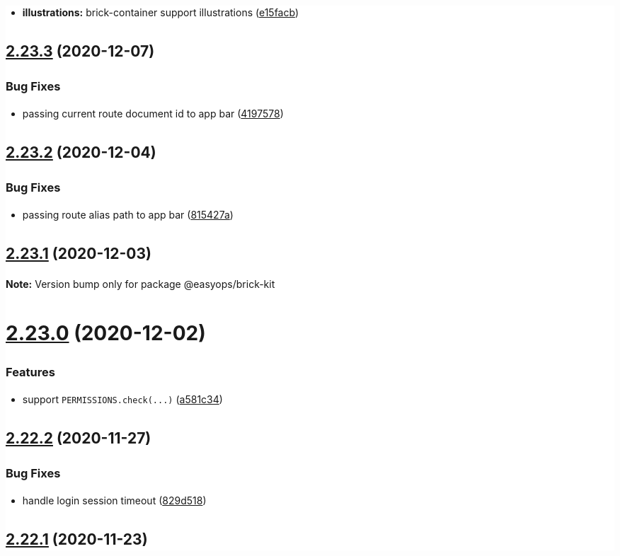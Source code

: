 - **illustrations:** brick-container support illustrations ([e15facb](https://git.easyops.local/anyclouds/next-core/commits/e15facb))

## [2.23.3](https://git.easyops.local/anyclouds/next-core/compare/@easyops/brick-kit@2.23.2...@easyops/brick-kit@2.23.3) (2020-12-07)

### Bug Fixes

- passing current route document id to app bar ([4197578](https://git.easyops.local/anyclouds/next-core/commits/4197578))

## [2.23.2](https://git.easyops.local/anyclouds/next-core/compare/@easyops/brick-kit@2.23.1...@easyops/brick-kit@2.23.2) (2020-12-04)

### Bug Fixes

- passing route alias path to app bar ([815427a](https://git.easyops.local/anyclouds/next-core/commits/815427a))

## [2.23.1](https://git.easyops.local/anyclouds/next-core/compare/@easyops/brick-kit@2.23.0...@easyops/brick-kit@2.23.1) (2020-12-03)

**Note:** Version bump only for package @easyops/brick-kit

# [2.23.0](https://git.easyops.local/anyclouds/next-core/compare/@easyops/brick-kit@2.22.2...@easyops/brick-kit@2.23.0) (2020-12-02)

### Features

- support `PERMISSIONS.check(...)` ([a581c34](https://git.easyops.local/anyclouds/next-core/commits/a581c34))

## [2.22.2](https://git.easyops.local/anyclouds/next-core/compare/@easyops/brick-kit@2.22.1...@easyops/brick-kit@2.22.2) (2020-11-27)

### Bug Fixes

- handle login session timeout ([829d518](https://git.easyops.local/anyclouds/next-core/commits/829d518))

## [2.22.1](https://git.easyops.local/anyclouds/next-core/compare/@easyops/brick-kit@2.22.0...@easyops/brick-kit@2.22.1) (2020-11-23)
